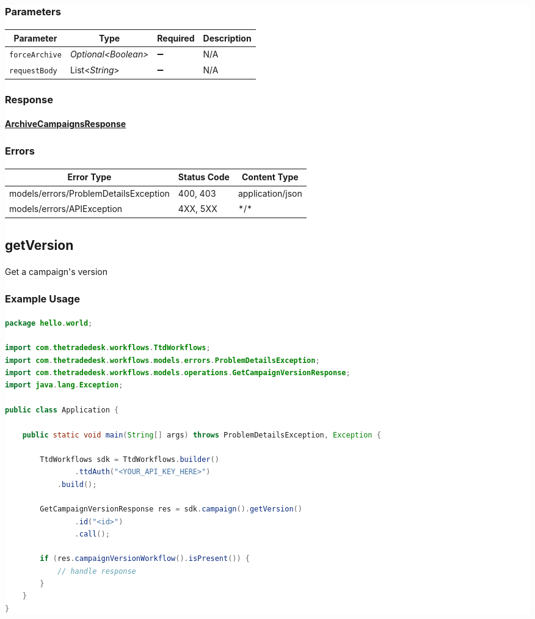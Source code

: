 ### Parameters

| Parameter            | Type                 | Required             | Description          |
| -------------------- | -------------------- | -------------------- | -------------------- |
| `forceArchive`       | *Optional\<Boolean>* | :heavy_minus_sign:   | N/A                  |
| `requestBody`        | List\<*String*>      | :heavy_minus_sign:   | N/A                  |

### Response

**[ArchiveCampaignsResponse](../../models/operations/ArchiveCampaignsResponse.md)**

### Errors

| Error Type                            | Status Code                           | Content Type                          |
| ------------------------------------- | ------------------------------------- | ------------------------------------- |
| models/errors/ProblemDetailsException | 400, 403                              | application/json                      |
| models/errors/APIException            | 4XX, 5XX                              | \*/\*                                 |

## getVersion

Get a campaign's version

### Example Usage

```java
package hello.world;

import com.thetradedesk.workflows.TtdWorkflows;
import com.thetradedesk.workflows.models.errors.ProblemDetailsException;
import com.thetradedesk.workflows.models.operations.GetCampaignVersionResponse;
import java.lang.Exception;

public class Application {

    public static void main(String[] args) throws ProblemDetailsException, Exception {

        TtdWorkflows sdk = TtdWorkflows.builder()
                .ttdAuth("<YOUR_API_KEY_HERE>")
            .build();

        GetCampaignVersionResponse res = sdk.campaign().getVersion()
                .id("<id>")
                .call();

        if (res.campaignVersionWorkflow().isPresent()) {
            // handle response
        }
    }
}
```
